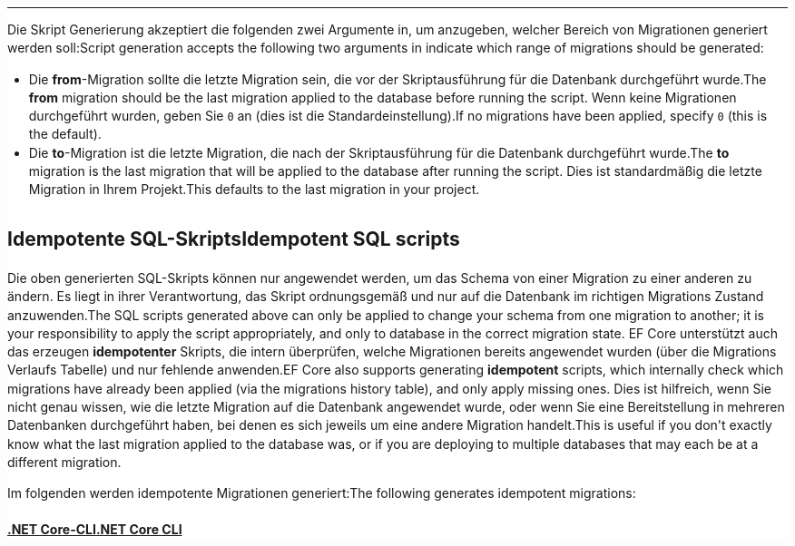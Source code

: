 ***

<span data-ttu-id="4c306-133">Die Skript Generierung akzeptiert die folgenden zwei Argumente in, um anzugeben, welcher Bereich von Migrationen generiert werden soll:</span><span class="sxs-lookup"><span data-stu-id="4c306-133">Script generation accepts the following two arguments in indicate which range of migrations should be generated:</span></span>

* <span data-ttu-id="4c306-134">Die **from**-Migration sollte die letzte Migration sein, die vor der Skriptausführung für die Datenbank durchgeführt wurde.</span><span class="sxs-lookup"><span data-stu-id="4c306-134">The **from** migration should be the last migration applied to the database before running the script.</span></span> <span data-ttu-id="4c306-135">Wenn keine Migrationen durchgeführt wurden, geben Sie `0` an (dies ist die Standardeinstellung).</span><span class="sxs-lookup"><span data-stu-id="4c306-135">If no migrations have been applied, specify `0` (this is the default).</span></span>
* <span data-ttu-id="4c306-136">Die **to**-Migration ist die letzte Migration, die nach der Skriptausführung für die Datenbank durchgeführt wurde.</span><span class="sxs-lookup"><span data-stu-id="4c306-136">The **to** migration is the last migration that will be applied to the database after running the script.</span></span> <span data-ttu-id="4c306-137">Dies ist standardmäßig die letzte Migration in Ihrem Projekt.</span><span class="sxs-lookup"><span data-stu-id="4c306-137">This defaults to the last migration in your project.</span></span>

## <a name="idempotent-sql-scripts"></a><span data-ttu-id="4c306-138">Idempotente SQL-Skripts</span><span class="sxs-lookup"><span data-stu-id="4c306-138">Idempotent SQL scripts</span></span>

<span data-ttu-id="4c306-139">Die oben generierten SQL-Skripts können nur angewendet werden, um das Schema von einer Migration zu einer anderen zu ändern. Es liegt in ihrer Verantwortung, das Skript ordnungsgemäß und nur auf die Datenbank im richtigen Migrations Zustand anzuwenden.</span><span class="sxs-lookup"><span data-stu-id="4c306-139">The SQL scripts generated above can only be applied to change your schema from one migration to another; it is your responsibility to apply the script appropriately, and only to database in the correct migration state.</span></span> <span data-ttu-id="4c306-140">EF Core unterstützt auch das erzeugen **idempotenter** Skripts, die intern überprüfen, welche Migrationen bereits angewendet wurden (über die Migrations Verlaufs Tabelle) und nur fehlende anwenden.</span><span class="sxs-lookup"><span data-stu-id="4c306-140">EF Core also supports generating **idempotent** scripts, which internally check which migrations have already been applied (via the migrations history table), and only apply missing ones.</span></span> <span data-ttu-id="4c306-141">Dies ist hilfreich, wenn Sie nicht genau wissen, wie die letzte Migration auf die Datenbank angewendet wurde, oder wenn Sie eine Bereitstellung in mehreren Datenbanken durchgeführt haben, bei denen es sich jeweils um eine andere Migration handelt.</span><span class="sxs-lookup"><span data-stu-id="4c306-141">This is useful if you don't exactly know what the last migration applied to the database was, or if you are deploying to multiple databases that may each be at a different migration.</span></span>

<span data-ttu-id="4c306-142">Im folgenden werden idempotente Migrationen generiert:</span><span class="sxs-lookup"><span data-stu-id="4c306-142">The following generates idempotent migrations:</span></span>

#### <a name="net-core-cli"></a>[<span data-ttu-id="4c306-143">.NET Core-CLI</span><span class="sxs-lookup"><span data-stu-id="4c306-143">.NET Core CLI</span></span>](#tab/dotnet-core-cli)
